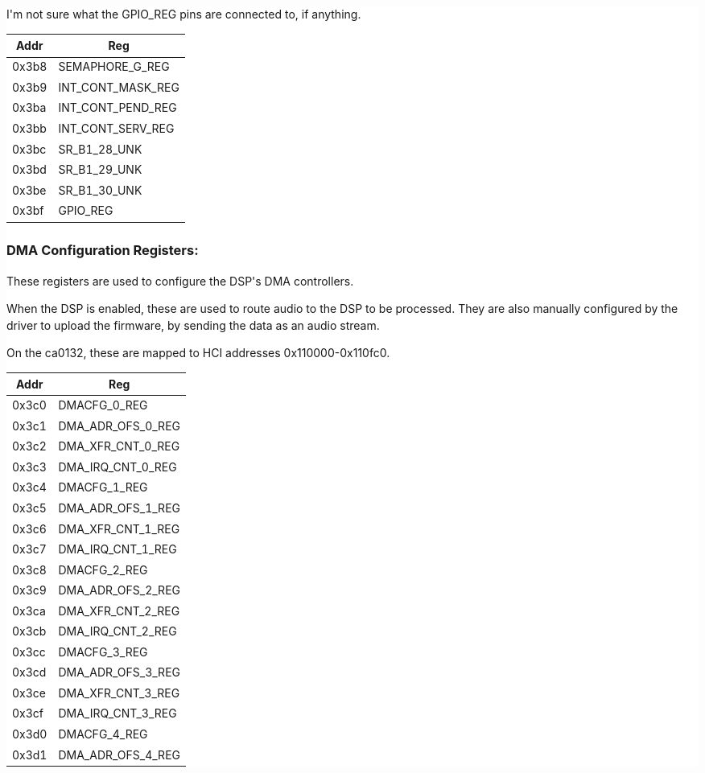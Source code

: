 
I'm not sure what the GPIO\_REG pins are connected to, if anything.


| Addr  |     Reg     |
| ----- | ----------- |
| 0x3b8 | SEMAPHORE\_G\_REG |
| 0x3b9 | INT\_CONT\_MASK\_REG |
| 0x3ba | INT\_CONT\_PEND\_REG |
| 0x3bb | INT\_CONT\_SERV\_REG |
| 0x3bc | SR\_B1\_28\_UNK |
| 0x3bd | SR\_B1\_29\_UNK |
| 0x3be | SR\_B1\_30\_UNK |
| 0x3bf | GPIO\_REG |



### DMA Configuration Registers:
These registers are used to configure the DSP's DMA controllers.


When the DSP is enabled, these are used to route audio to the DSP to be processed.
They are also manually configured by the driver to upload the firmware, by sending
the data as an audio stream.


On the ca0132, these are mapped to HCI addresses 0x110000-0x110fc0.


| Addr  |     Reg     |
| ----- | ----------- |
| 0x3c0 | DMACFG\_0\_REG |
| 0x3c1 | DMA\_ADR\_OFS\_0\_REG |
| 0x3c2 | DMA\_XFR\_CNT\_0\_REG |
| 0x3c3 | DMA\_IRQ\_CNT\_0\_REG |
| 0x3c4 | DMACFG\_1\_REG |
| 0x3c5 | DMA\_ADR\_OFS\_1\_REG |
| 0x3c6 | DMA\_XFR\_CNT\_1\_REG |
| 0x3c7 | DMA\_IRQ\_CNT\_1\_REG |
| 0x3c8 | DMACFG\_2\_REG |
| 0x3c9 | DMA\_ADR\_OFS\_2\_REG |
| 0x3ca | DMA\_XFR\_CNT\_2\_REG |
| 0x3cb | DMA\_IRQ\_CNT\_2\_REG |
| 0x3cc | DMACFG\_3\_REG |
| 0x3cd | DMA\_ADR\_OFS\_3\_REG |
| 0x3ce | DMA\_XFR\_CNT\_3\_REG |
| 0x3cf | DMA\_IRQ\_CNT\_3\_REG |
| 0x3d0 | DMACFG\_4\_REG |
| 0x3d1 | DMA\_ADR\_OFS\_4\_REG |